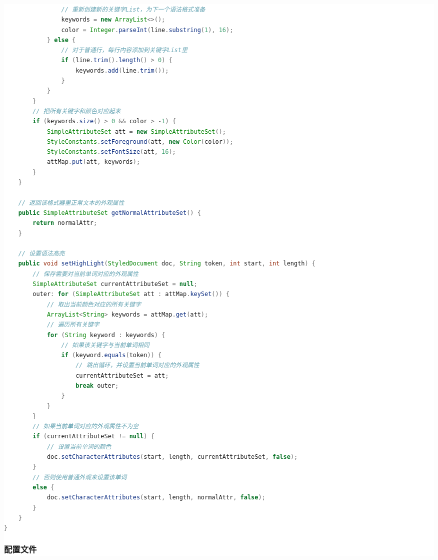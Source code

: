 ```java
                // 重新创建新的关键字List，为下一个语法格式准备
                keywords = new ArrayList<>();
                color = Integer.parseInt(line.substring(1), 16);
            } else {
                // 对于普通行，每行内容添加到关键字List里
                if (line.trim().length() > 0) {
                    keywords.add(line.trim());
                }
            }
        }
        // 把所有关键字和颜色对应起来
        if (keywords.size() > 0 && color > -1) {
            SimpleAttributeSet att = new SimpleAttributeSet();
            StyleConstants.setForeground(att, new Color(color));
            StyleConstants.setFontSize(att, 16);
            attMap.put(att, keywords);
        }
    }

    // 返回该格式器里正常文本的外观属性
    public SimpleAttributeSet getNormalAttributeSet() {
        return normalAttr;
    }

    // 设置语法高亮
    public void setHighLight(StyledDocument doc, String token, int start, int length) {
        // 保存需要对当前单词对应的外观属性
        SimpleAttributeSet currentAttributeSet = null;
        outer: for (SimpleAttributeSet att : attMap.keySet()) {
            // 取出当前颜色对应的所有关键字
            ArrayList<String> keywords = attMap.get(att);
            // 遍历所有关键字
            for (String keyword : keywords) {
                // 如果该关键字与当前单词相同
                if (keyword.equals(token)) {
                    // 跳出循环，并设置当前单词对应的外观属性
                    currentAttributeSet = att;
                    break outer;
                }
            }
        }
        // 如果当前单词对应的外观属性不为空
        if (currentAttributeSet != null) {
            // 设置当前单词的颜色
            doc.setCharacterAttributes(start, length, currentAttributeSet, false);
        }
        // 否则使用普通外观来设置该单词
        else {
            doc.setCharacterAttributes(start, length, normalAttr, false);
        }
    }
}
```
### 配置文件
